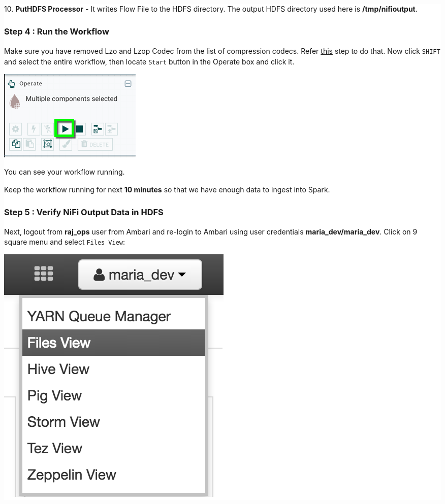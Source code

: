 10\. **PutHDFS Processor** - It writes Flow File to the HDFS directory. The output HDFS directory used here is **/tmp/nifioutput**.

### Step 4 : Run the Workflow <a id="run-flow"></a>

Make sure you have removed Lzo and Lzop Codec from the list of compression codecs. Refer [this](http://hortonworks.com/hadoop-tutorial/how-to-refine-and-visualize-server-log-data/#generate-server-log-ata) step to do that.
Now click `SHIFT` and select the entire workflow, then locate `Start` button in the Operate box and click it.  

![start_all](/assets/server-logs/lab2/start_all.png)

You can see your workflow running.  

Keep the workflow running for next **10 minutes** so that we have enough data to ingest into Spark.  

### Step 5 : Verify NiFi Output Data in HDFS <a id="nifi-output-data"></a>

Next, logout from **raj_ops** user from Ambari and re-login to Ambari using user credentials **maria_dev/maria_dev**. Click on 9 square menu and select `Files View`:

![select_files_view](/assets/server-logs/lab2/select_files_view.png)
